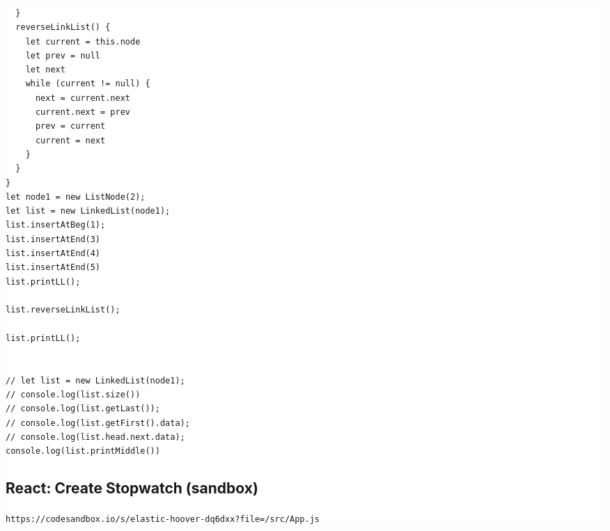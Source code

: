 ```
  }
  reverseLinkList() {
    let current = this.node
    let prev = null
    let next
    while (current != null) {
      next = current.next
      current.next = prev
      prev = current
      current = next
    }
  }
}
let node1 = new ListNode(2);
let list = new LinkedList(node1);
list.insertAtBeg(1);
list.insertAtEnd(3)
list.insertAtEnd(4)
list.insertAtEnd(5)
list.printLL();

list.reverseLinkList();

list.printLL();


// let list = new LinkedList(node1);
// console.log(list.size())
// console.log(list.getLast());
// console.log(list.getFirst().data);
// console.log(list.head.next.data);
console.log(list.printMiddle())
```

## React: Create Stopwatch (sandbox)
```
https://codesandbox.io/s/elastic-hoover-dq6dxx?file=/src/App.js
```
